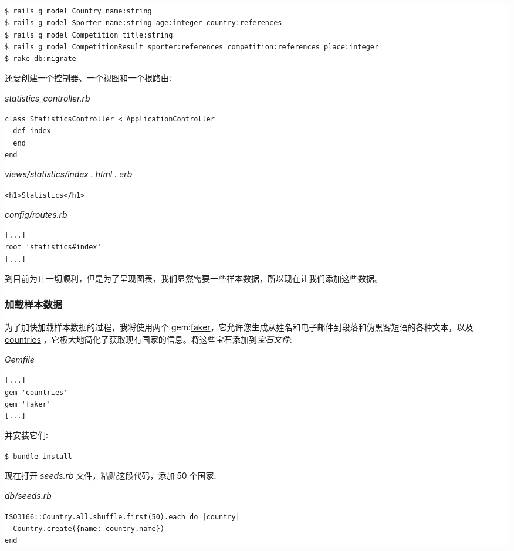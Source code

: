 ```
$ rails g model Country name:string
$ rails g model Sporter name:string age:integer country:references
$ rails g model Competition title:string
$ rails g model CompetitionResult sporter:references competition:references place:integer
$ rake db:migrate 
```

还要创建一个控制器、一个视图和一个根路由:

*statistics_controller.rb*

```
class StatisticsController < ApplicationController
  def index
  end
end 
```

*views/statistics/index . html . erb*

```
<h1>Statistics</h1> 
```

*config/routes.rb*

```
[...]
root 'statistics#index'
[...] 
```

到目前为止一切顺利，但是为了呈现图表，我们显然需要一些样本数据，所以现在让我们添加这些数据。

### 加载样本数据

为了加快加载样本数据的过程，我将使用两个 gem:[faker](https://github.com/stympy/faker)，它允许您生成从姓名和电子邮件到段落和伪黑客短语的各种文本，以及 [countries](https://github.com/hexorx/countries) ，它极大地简化了获取现有国家的信息。将这些宝石添加到*宝石文件*:

*Gemfile*

```
[...]
gem 'countries'
gem 'faker'
[...] 
```

并安装它们:

```
$ bundle install 
```

现在打开 *seeds.rb* 文件，粘贴这段代码，添加 50 个国家:

*db/seeds.rb*

```
ISO3166::Country.all.shuffle.first(50).each do |country|
  Country.create({name: country.name})
end 
```
